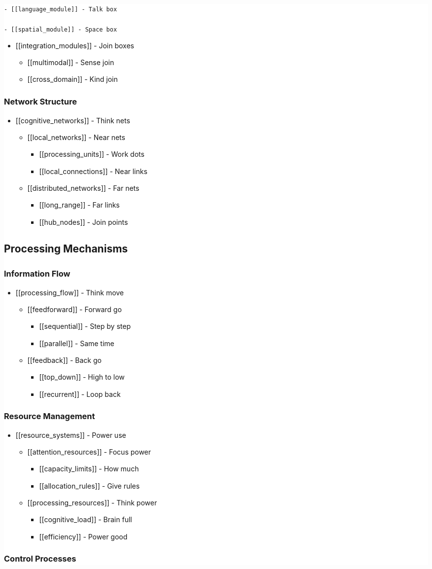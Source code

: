    - [[language_module]] - Talk box

    - [[spatial_module]] - Space box

  - [[integration_modules]] - Join boxes

    - [[multimodal]] - Sense join

    - [[cross_domain]] - Kind join

### Network Structure

- [[cognitive_networks]] - Think nets

  - [[local_networks]] - Near nets

    - [[processing_units]] - Work dots

    - [[local_connections]] - Near links

  - [[distributed_networks]] - Far nets

    - [[long_range]] - Far links

    - [[hub_nodes]] - Join points

## Processing Mechanisms

### Information Flow

- [[processing_flow]] - Think move

  - [[feedforward]] - Forward go

    - [[sequential]] - Step by step

    - [[parallel]] - Same time

  - [[feedback]] - Back go

    - [[top_down]] - High to low

    - [[recurrent]] - Loop back

### Resource Management

- [[resource_systems]] - Power use

  - [[attention_resources]] - Focus power

    - [[capacity_limits]] - How much

    - [[allocation_rules]] - Give rules

  - [[processing_resources]] - Think power

    - [[cognitive_load]] - Brain full

    - [[efficiency]] - Power good

### Control Processes
